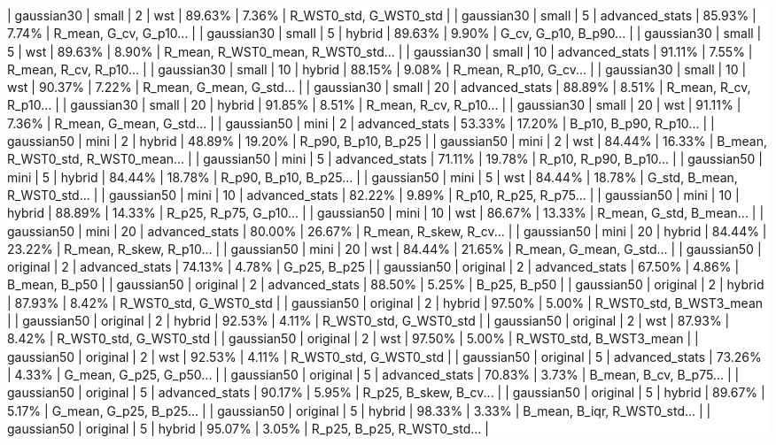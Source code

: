 | gaussian30 | small | 2 | wst | 89.63% | 7.36% | R_WST0_std, G_WST0_std |
| gaussian30 | small | 5 | advanced_stats | 85.93% | 7.74% | R_mean, G_cv, G_p10... |
| gaussian30 | small | 5 | hybrid | 89.63% | 9.90% | G_cv, G_p10, B_p90... |
| gaussian30 | small | 5 | wst | 89.63% | 8.90% | R_mean, R_WST0_mean, R_WST0_std... |
| gaussian30 | small | 10 | advanced_stats | 91.11% | 7.55% | R_mean, R_cv, R_p10... |
| gaussian30 | small | 10 | hybrid | 88.15% | 9.08% | R_mean, R_p10, G_cv... |
| gaussian30 | small | 10 | wst | 90.37% | 7.22% | R_mean, G_mean, G_std... |
| gaussian30 | small | 20 | advanced_stats | 88.89% | 8.51% | R_mean, R_cv, R_p10... |
| gaussian30 | small | 20 | hybrid | 91.85% | 8.51% | R_mean, R_cv, R_p10... |
| gaussian30 | small | 20 | wst | 91.11% | 7.36% | R_mean, G_mean, G_std... |
| gaussian50 | mini | 2 | advanced_stats | 53.33% | 17.20% | B_p10, B_p90, R_p10... |
| gaussian50 | mini | 2 | hybrid | 48.89% | 19.20% | R_p90, B_p10, B_p25 |
| gaussian50 | mini | 2 | wst | 84.44% | 16.33% | B_mean, R_WST0_std, R_WST0_mean... |
| gaussian50 | mini | 5 | advanced_stats | 71.11% | 19.78% | R_p10, R_p90, B_p10... |
| gaussian50 | mini | 5 | hybrid | 84.44% | 18.78% | R_p90, B_p10, B_p25... |
| gaussian50 | mini | 5 | wst | 84.44% | 18.78% | G_std, B_mean, R_WST0_std... |
| gaussian50 | mini | 10 | advanced_stats | 82.22% | 9.89% | R_p10, R_p25, R_p75... |
| gaussian50 | mini | 10 | hybrid | 88.89% | 14.33% | R_p25, R_p75, G_p10... |
| gaussian50 | mini | 10 | wst | 86.67% | 13.33% | R_mean, G_std, B_mean... |
| gaussian50 | mini | 20 | advanced_stats | 80.00% | 26.67% | R_mean, R_skew, R_cv... |
| gaussian50 | mini | 20 | hybrid | 84.44% | 23.22% | R_mean, R_skew, R_p10... |
| gaussian50 | mini | 20 | wst | 84.44% | 21.65% | R_mean, G_mean, G_std... |
| gaussian50 | original | 2 | advanced_stats | 74.13% | 4.78% | G_p25, B_p25 |
| gaussian50 | original | 2 | advanced_stats | 67.50% | 4.86% | B_mean, B_p50 |
| gaussian50 | original | 2 | advanced_stats | 88.50% | 5.25% | B_p25, B_p50 |
| gaussian50 | original | 2 | hybrid | 87.93% | 8.42% | R_WST0_std, G_WST0_std |
| gaussian50 | original | 2 | hybrid | 97.50% | 5.00% | R_WST0_std, B_WST3_mean |
| gaussian50 | original | 2 | hybrid | 92.53% | 4.11% | R_WST0_std, G_WST0_std |
| gaussian50 | original | 2 | wst | 87.93% | 8.42% | R_WST0_std, G_WST0_std |
| gaussian50 | original | 2 | wst | 97.50% | 5.00% | R_WST0_std, B_WST3_mean |
| gaussian50 | original | 2 | wst | 92.53% | 4.11% | R_WST0_std, G_WST0_std |
| gaussian50 | original | 5 | advanced_stats | 73.26% | 4.33% | G_mean, G_p25, G_p50... |
| gaussian50 | original | 5 | advanced_stats | 70.83% | 3.73% | B_mean, B_cv, B_p75... |
| gaussian50 | original | 5 | advanced_stats | 90.17% | 5.95% | R_p25, B_skew, B_cv... |
| gaussian50 | original | 5 | hybrid | 89.67% | 5.17% | G_mean, G_p25, B_p25... |
| gaussian50 | original | 5 | hybrid | 98.33% | 3.33% | B_mean, B_iqr, R_WST0_std... |
| gaussian50 | original | 5 | hybrid | 95.07% | 3.05% | R_p25, B_p25, R_WST0_std... |